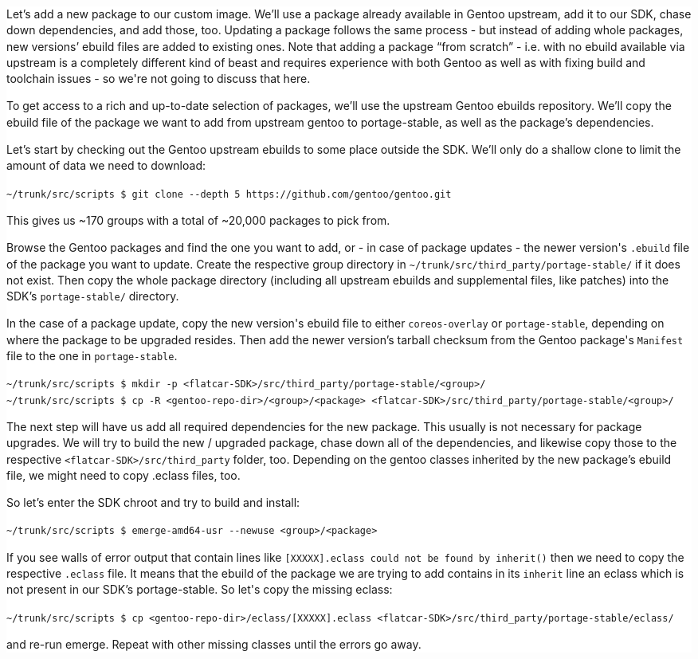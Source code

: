 </td></tr></table>

Let’s add a new package to our custom image.
We’ll use a package already available in Gentoo upstream, add it to our SDK, chase down dependencies, and add those, too.
Updating a package follows the same process - but instead of adding whole packages, new versions’ ebuild files are added to existing ones.
Note that adding a package “from scratch” - i.e. with no ebuild available via upstream is a completely different kind of beast and requires experience with both Gentoo as well as with fixing build and toolchain issues - so we're not going to discuss that here.

To get access to a rich and up-to-date selection of packages, we’ll use the upstream Gentoo ebuilds repository.
We’ll copy the ebuild file of the package we want to add from upstream gentoo to portage-stable, as well as the package’s dependencies.

Let’s start by checking out the Gentoo upstream ebuilds to some place outside the SDK.
We’ll only do a shallow clone to limit the amount of data we need to download:
```shell
~/trunk/src/scripts $ git clone --depth 5 https://github.com/gentoo/gentoo.git
```

This gives us ~170 groups with a total of ~20,000 packages to pick from.

Browse the Gentoo packages and find the one you want to add, or - in case of package updates - the newer version's `.ebuild` file of the package you want to update.
Create the respective group directory in `~/trunk/src/third_party/portage-stable/` if it does not exist.
Then copy the whole package directory (including all upstream ebuilds and supplemental files, like patches) into the SDK’s `portage-stable/` directory.

In the case of a package update, copy the new version's ebuild file to either `coreos-overlay` or `portage-stable`, depending on where the package to be upgraded resides.
Then add the newer version’s tarball checksum from the Gentoo package's `Manifest` file to the one in `portage-stable`.

```shell
~/trunk/src/scripts $ mkdir -p <flatcar-SDK>/src/third_party/portage-stable/<group>/
~/trunk/src/scripts $ cp -R <gentoo-repo-dir>/<group>/<package> <flatcar-SDK>/src/third_party/portage-stable/<group>/
```

The next step will have us add all required dependencies for the new package.
This usually is not necessary for package upgrades.
We will try to build the new / upgraded package, chase down all of the dependencies, and likewise copy those to the respective `<flatcar-SDK>/src/third_party` folder, too.
Depending on the gentoo classes inherited by the new package’s ebuild file, we might need to copy .eclass files, too.

So let’s enter the SDK chroot and try to build and install:
```shell
~/trunk/src/scripts $ emerge-amd64-usr --newuse <group>/<package>
```

If you see walls of error output that contain lines like `[XXXXX].eclass could not be found by inherit()` then we need to copy the respective `.eclass` file.
It means that the ebuild of the package we are trying to add contains in its `inherit` line an eclass which is not present in our SDK’s portage-stable.
So let's copy the missing eclass:
```shell
~/trunk/src/scripts $ cp <gentoo-repo-dir>/eclass/[XXXXX].eclass <flatcar-SDK>/src/third_party/portage-stable/eclass/
```
and re-run emerge. Repeat with other missing classes until the errors go away.


[flatcar-dev]: https://groups.google.com/forum/#!forum/flatcar-linux-dev
[github-flatcar]: https://github.com/flatcar
[matrix]: https://app.element.io/#/room/#flatcar:matrix.org
[ghcr-sdk]: https://github.com/orgs/flatcar/packages
[scripts]: https://github.com/flatcar/scripts
[flatcar-releases]: https://www.flatcar-linux.org/releases/
[coreos]: https://github.com/flatcar/scripts/tree/main/sdk_container/src/third_party/coreos-overlay
[portage]: https://github.com/flatcar/scripts/tree/main/sdk_container/src/third_party/portage-stable
[mantle]: https://github.com/flatcar/mantle
[prodimages]: sdk-building-production-images
[sdktips]: sdk-tips-and-tricks
[booting-qemu]: ../../installing/vms/qemu/#ssh-keys
